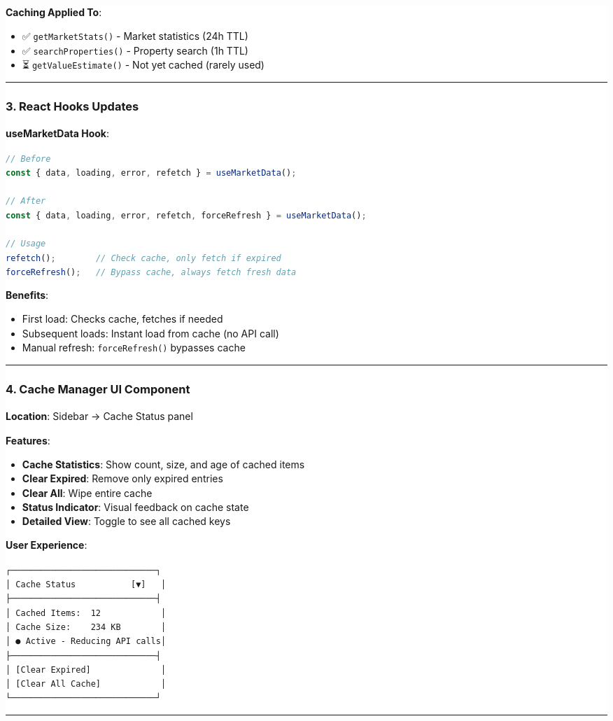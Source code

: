 **Caching Applied To**:
- ✅ `getMarketStats()` - Market statistics (24h TTL)
- ✅ `searchProperties()` - Property search (1h TTL)
- ⏳ `getValueEstimate()` - Not yet cached (rarely used)

---

### 3. React Hooks Updates

**useMarketData Hook**:
```typescript
// Before
const { data, loading, error, refetch } = useMarketData();

// After
const { data, loading, error, refetch, forceRefresh } = useMarketData();

// Usage
refetch();        // Check cache, only fetch if expired
forceRefresh();   // Bypass cache, always fetch fresh data
```

**Benefits**:
- First load: Checks cache, fetches if needed
- Subsequent loads: Instant load from cache (no API call)
- Manual refresh: `forceRefresh()` bypasses cache

---

### 4. Cache Manager UI Component

**Location**: Sidebar → Cache Status panel

**Features**:
- **Cache Statistics**: Show count, size, and age of cached items
- **Clear Expired**: Remove only expired entries
- **Clear All**: Wipe entire cache
- **Status Indicator**: Visual feedback on cache state
- **Detailed View**: Toggle to see all cached keys

**User Experience**:
```
┌─────────────────────────────┐
│ Cache Status           [▼]   │
├─────────────────────────────┤
│ Cached Items:  12            │
│ Cache Size:    234 KB        │
│ ● Active - Reducing API calls│
├─────────────────────────────┤
│ [Clear Expired]              │
│ [Clear All Cache]            │
└─────────────────────────────┘
```

---
